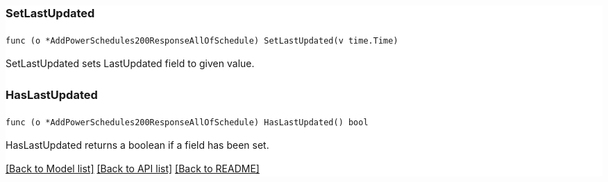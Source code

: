 ### SetLastUpdated

`func (o *AddPowerSchedules200ResponseAllOfSchedule) SetLastUpdated(v time.Time)`

SetLastUpdated sets LastUpdated field to given value.

### HasLastUpdated

`func (o *AddPowerSchedules200ResponseAllOfSchedule) HasLastUpdated() bool`

HasLastUpdated returns a boolean if a field has been set.


[[Back to Model list]](../README.md#documentation-for-models) [[Back to API list]](../README.md#documentation-for-api-endpoints) [[Back to README]](../README.md)


